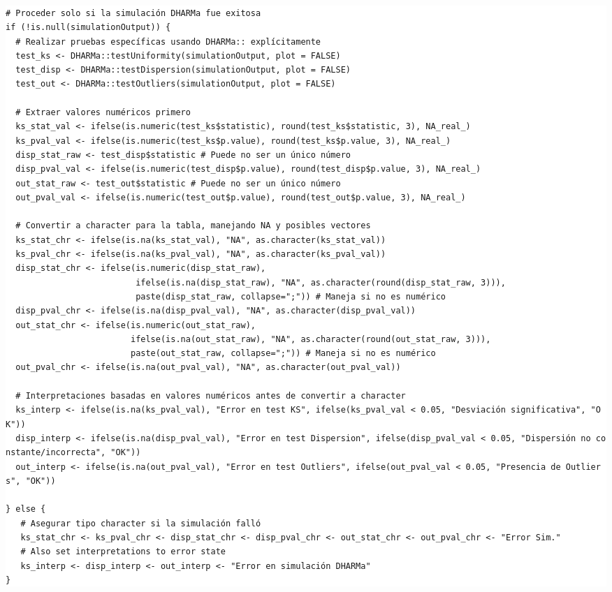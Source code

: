     # Proceder solo si la simulación DHARMa fue exitosa
    if (!is.null(simulationOutput)) {
      # Realizar pruebas específicas usando DHARMa:: explícitamente
      test_ks <- DHARMa::testUniformity(simulationOutput, plot = FALSE)
      test_disp <- DHARMa::testDispersion(simulationOutput, plot = FALSE)
      test_out <- DHARMa::testOutliers(simulationOutput, plot = FALSE)

      # Extraer valores numéricos primero
      ks_stat_val <- ifelse(is.numeric(test_ks$statistic), round(test_ks$statistic, 3), NA_real_)
      ks_pval_val <- ifelse(is.numeric(test_ks$p.value), round(test_ks$p.value, 3), NA_real_)
      disp_stat_raw <- test_disp$statistic # Puede no ser un único número
      disp_pval_val <- ifelse(is.numeric(test_disp$p.value), round(test_disp$p.value, 3), NA_real_)
      out_stat_raw <- test_out$statistic # Puede no ser un único número
      out_pval_val <- ifelse(is.numeric(test_out$p.value), round(test_out$p.value, 3), NA_real_)

      # Convertir a character para la tabla, manejando NA y posibles vectores
      ks_stat_chr <- ifelse(is.na(ks_stat_val), "NA", as.character(ks_stat_val))
      ks_pval_chr <- ifelse(is.na(ks_pval_val), "NA", as.character(ks_pval_val))
      disp_stat_chr <- ifelse(is.numeric(disp_stat_raw),
                              ifelse(is.na(disp_stat_raw), "NA", as.character(round(disp_stat_raw, 3))),
                              paste(disp_stat_raw, collapse=";")) # Maneja si no es numérico
      disp_pval_chr <- ifelse(is.na(disp_pval_val), "NA", as.character(disp_pval_val))
      out_stat_chr <- ifelse(is.numeric(out_stat_raw),
                             ifelse(is.na(out_stat_raw), "NA", as.character(round(out_stat_raw, 3))),
                             paste(out_stat_raw, collapse=";")) # Maneja si no es numérico
      out_pval_chr <- ifelse(is.na(out_pval_val), "NA", as.character(out_pval_val))

      # Interpretaciones basadas en valores numéricos antes de convertir a character
      ks_interp <- ifelse(is.na(ks_pval_val), "Error en test KS", ifelse(ks_pval_val < 0.05, "Desviación significativa", "OK"))
      disp_interp <- ifelse(is.na(disp_pval_val), "Error en test Dispersion", ifelse(disp_pval_val < 0.05, "Dispersión no constante/incorrecta", "OK"))
      out_interp <- ifelse(is.na(out_pval_val), "Error en test Outliers", ifelse(out_pval_val < 0.05, "Presencia de Outliers", "OK"))

    } else {
       # Asegurar tipo character si la simulación falló
       ks_stat_chr <- ks_pval_chr <- disp_stat_chr <- disp_pval_chr <- out_stat_chr <- out_pval_chr <- "Error Sim."
       # Also set interpretations to error state
       ks_interp <- disp_interp <- out_interp <- "Error en simulación DHARMa"
    }
